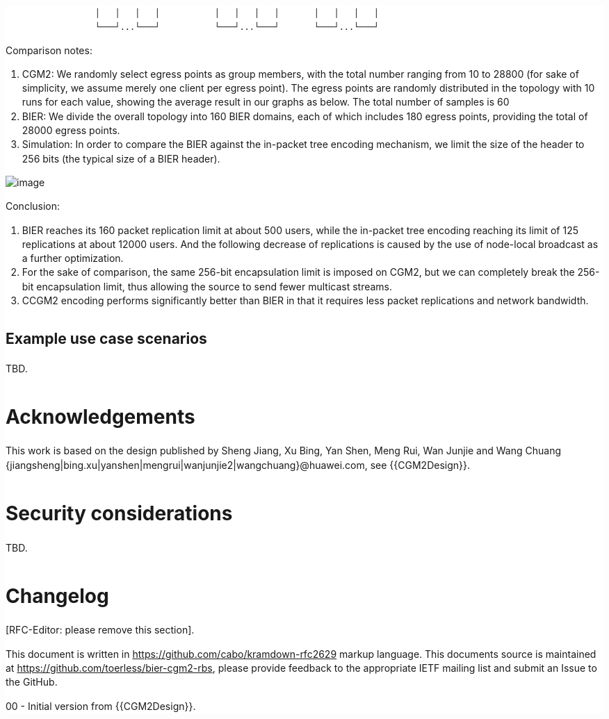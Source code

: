                       │   │   │   │           │   │   │   │       │   │   │   │ 
                      └───┘...└───┘           └───┘...└───┘       └───┘...└───┘ 

Comparison notes:
1. CGM2: We randomly select egress points as group members, with the total number ranging from 10 to 28800 (for sake of simplicity, we assume merely one client per egress point). The egress points are randomly distributed in the topology with 10 runs for each value, showing the average result in our graphs as below. The total number of samples is 60
2. BIER: We divide the overall topology into 160 BIER domains, each of which includes 180 egress points, providing the total of 28000 egress points.
3. Simulation: In order to compare the BIER against the in-packet tree encoding mechanism, we limit the size of the header to 256 bits (the typical size of a BIER header).

![image](https://user-images.githubusercontent.com/92767820/153332926-defe38e4-1b63-4b16-852f-feaae487d307.png)


Conclusion: 
1. BIER reaches its 160 packet replication limit at about 500 users, while the in-packet tree encoding reaching its limit of 125 replications at about 12000 users. And the following decrease of replications is caused by the use of node-local broadcast as a further optimization.
2. For the sake of comparison, the same 256-bit encapsulation limit is imposed on CGM2, but we can completely break the 256-bit encapsulation limit, thus allowing the source to send fewer multicast streams.
3. CCGM2 encoding performs significantly better than BIER in that it requires less packet replications and network bandwidth.


## Example use case scenarios

TBD.

# Acknowledgements

This work is based on the design published by Sheng Jiang, Xu Bing, Yan Shen, Meng Rui, Wan Junjie and Wang Chuang \{jiangsheng\|bing.xu\|yanshen\|mengrui\|wanjunjie2\|wangchuang\}@huawei.com, see {{CGM2Design}}.

# Security considerations

TBD.

# Changelog

\[RFC-Editor: please remove this section].

This document is written in https://github.com/cabo/kramdown-rfc2629 markup language.
This documents source is maintained at https://github.com/toerless/bier-cgm2-rbs,
please provide feedback to the appropriate IETF mailing list and submit an Issue
to the GitHub.

00 - Initial version from {{CGM2Design}}.

